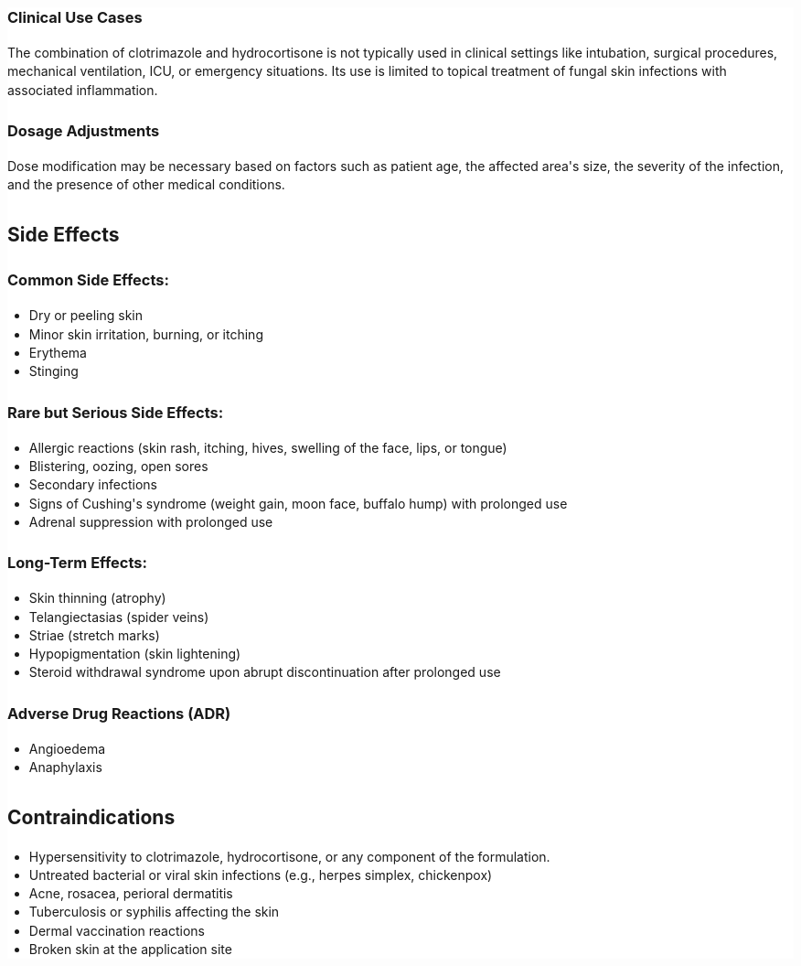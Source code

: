 
### **Clinical Use Cases**

The combination of clotrimazole and hydrocortisone is not typically used in clinical settings like intubation, surgical procedures, mechanical ventilation, ICU, or emergency situations. Its use is limited to topical treatment of fungal skin infections with associated inflammation.

### **Dosage Adjustments**

Dose modification may be necessary based on factors such as patient age, the affected area's size, the severity of the infection, and the presence of other medical conditions.



## **Side Effects**

### **Common Side Effects:**

* Dry or peeling skin
* Minor skin irritation, burning, or itching
* Erythema
* Stinging


### **Rare but Serious Side Effects:**

* Allergic reactions (skin rash, itching, hives, swelling of the face, lips, or tongue)
* Blistering, oozing, open sores
* Secondary infections
* Signs of Cushing's syndrome (weight gain, moon face, buffalo hump) with prolonged use
* Adrenal suppression with prolonged use


### **Long-Term Effects:**

* Skin thinning (atrophy)
* Telangiectasias (spider veins)
* Striae (stretch marks)
* Hypopigmentation (skin lightening)
* Steroid withdrawal syndrome upon abrupt discontinuation after prolonged use




### **Adverse Drug Reactions (ADR)**

* Angioedema
* Anaphylaxis



## **Contraindications**

* Hypersensitivity to clotrimazole, hydrocortisone, or any component of the formulation.
* Untreated bacterial or viral skin infections (e.g., herpes simplex, chickenpox)
* Acne, rosacea, perioral dermatitis
* Tuberculosis or syphilis affecting the skin
* Dermal vaccination reactions
* Broken skin at the application site
